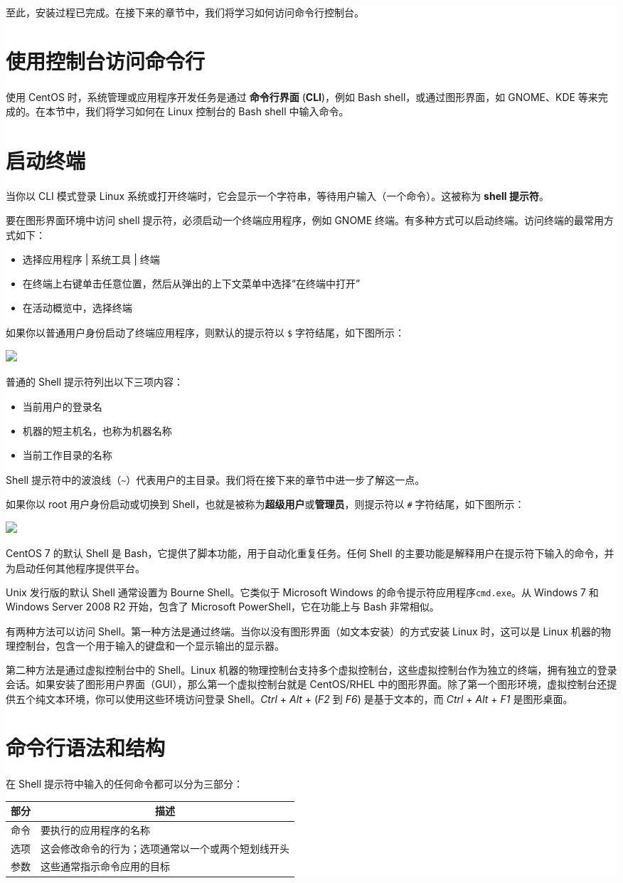 至此，安装过程已完成。在接下来的章节中，我们将学习如何访问命令行控制台。

# 使用控制台访问命令行

使用 CentOS 时，系统管理或应用程序开发任务是通过 **命令行界面** (**CLI**)，例如 Bash shell，或通过图形界面，如 GNOME、KDE 等来完成的。在本节中，我们将学习如何在 Linux 控制台的 Bash shell 中输入命令。

# 启动终端

当你以 CLI 模式登录 Linux 系统或打开终端时，它会显示一个字符串，等待用户输入（一个命令）。这被称为 **shell 提示符**。

要在图形界面环境中访问 shell 提示符，必须启动一个终端应用程序，例如 GNOME 终端。有多种方式可以启动终端。访问终端的最常用方式如下：

+   选择应用程序 | 系统工具 | 终端

+   在终端上右键单击任意位置，然后从弹出的上下文菜单中选择“在终端中打开”

+   在活动概览中，选择终端

如果你以普通用户身份启动了终端应用程序，则默认的提示符以 `$` 字符结尾，如下图所示：

![](img/49a3b223-a248-43b3-b929-cbc8ff262f34.png)

普通的 Shell 提示符列出以下三项内容：

+   当前用户的登录名

+   机器的短主机名，也称为机器名称

+   当前工作目录的名称

Shell 提示符中的波浪线（`~`）代表用户的主目录。我们将在接下来的章节中进一步了解这一点。

如果你以 root 用户身份启动或切换到 Shell，也就是被称为**超级用户**或**管理员**，则提示符以 `#` 字符结尾，如下图所示：

![](img/a56bd2b3-fd7a-4a43-94ed-c29d8cdea653.png)

CentOS 7 的默认 Shell 是 Bash，它提供了脚本功能，用于自动化重复任务。任何 Shell 的主要功能是解释用户在提示符下输入的命令，并为启动任何其他程序提供平台。

Unix 发行版的默认 Shell 通常设置为 Bourne Shell。它类似于 Microsoft Windows 的命令提示符应用程序`cmd.exe`。从 Windows 7 和 Windows Server 2008 R2 开始，包含了 Microsoft PowerShell，它在功能上与 Bash 非常相似。

有两种方法可以访问 Shell。第一种方法是通过终端。当你以没有图形界面（如文本安装）的方式安装 Linux 时，这可以是 Linux 机器的物理控制台，包含一个用于输入的键盘和一个显示输出的显示器。

第二种方法是通过虚拟控制台中的 Shell。Linux 机器的物理控制台支持多个虚拟控制台，这些虚拟控制台作为独立的终端，拥有独立的登录会话。如果安装了图形用户界面（GUI），那么第一个虚拟控制台就是 CentOS/RHEL 中的图形界面。除了第一个图形环境，虚拟控制台还提供五个纯文本环境，你可以使用这些环境访问登录 Shell。*Ctrl* + *Alt* + (*F2* 到 *F6*) 是基于文本的，而 *Ctrl* + *Alt* + *F1* 是图形桌面。

# 命令行语法和结构

在 Shell 提示符中输入的任何命令都可以分为三部分：

| **部分** | **描述** |
| --- | --- |
| 命令 | 要执行的应用程序的名称 |
| 选项 | 这会修改命令的行为；选项通常以一个或两个短划线开头 |
| 参数 | 这些通常指示命令应用的目标 |
